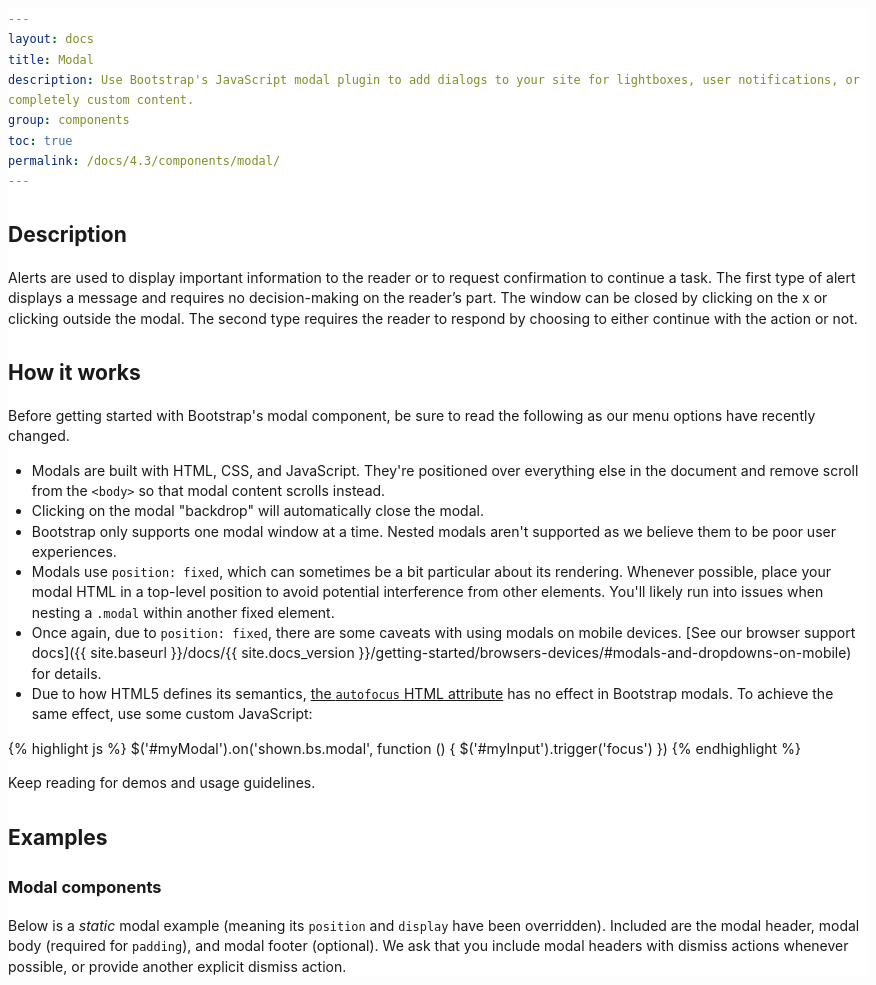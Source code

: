 ```yaml
---
layout: docs
title: Modal
description: Use Bootstrap's JavaScript modal plugin to add dialogs to your site for lightboxes, user notifications, or completely custom content.
group: components
toc: true
permalink: /docs/4.3/components/modal/
---
```

## Description

Alerts are used to display important information to the reader or to request confirmation to continue a task. The first type of alert displays a message and requires no decision-making on the reader’s part. The window can be closed by clicking on the x or clicking outside the modal. The second type requires the reader to respond by choosing to either continue with the action or not.

## How it works

Before getting started with Bootstrap's modal component, be sure to read the following as our menu options have recently changed.

- Modals are built with HTML, CSS, and JavaScript. They're positioned over everything else in the document and remove scroll from the `<body>` so that modal content scrolls instead.
- Clicking on the modal "backdrop" will automatically close the modal.
- Bootstrap only supports one modal window at a time. Nested modals aren't supported as we believe them to be poor user experiences.
- Modals use `position: fixed`, which can sometimes be a bit particular about its rendering. Whenever possible, place your modal HTML in a top-level position to avoid potential interference from other elements. You'll likely run into issues when nesting a `.modal` within another fixed element.
- Once again, due to `position: fixed`, there are some caveats with using modals on mobile devices. [See our browser support docs]({{ site.baseurl }}/docs/{{ site.docs_version }}/getting-started/browsers-devices/#modals-and-dropdowns-on-mobile) for details.
- Due to how HTML5 defines its semantics, [the `autofocus` HTML attribute](https://developer.mozilla.org/en-US/docs/Web/HTML/Element/input#attr-autofocus) has no effect in Bootstrap modals. To achieve the same effect, use some custom JavaScript:

{% highlight js %}
$('#myModal').on('shown.bs.modal', function () {
  $('#myInput').trigger('focus')
})
{% endhighlight %}

Keep reading for demos and usage guidelines.

## Examples

### Modal components

Below is a _static_ modal example (meaning its `position` and `display` have been overridden). Included are the modal header, modal body (required for `padding`), and modal footer (optional). We ask that you include modal headers with dismiss actions whenever possible, or provide another explicit dismiss action.
